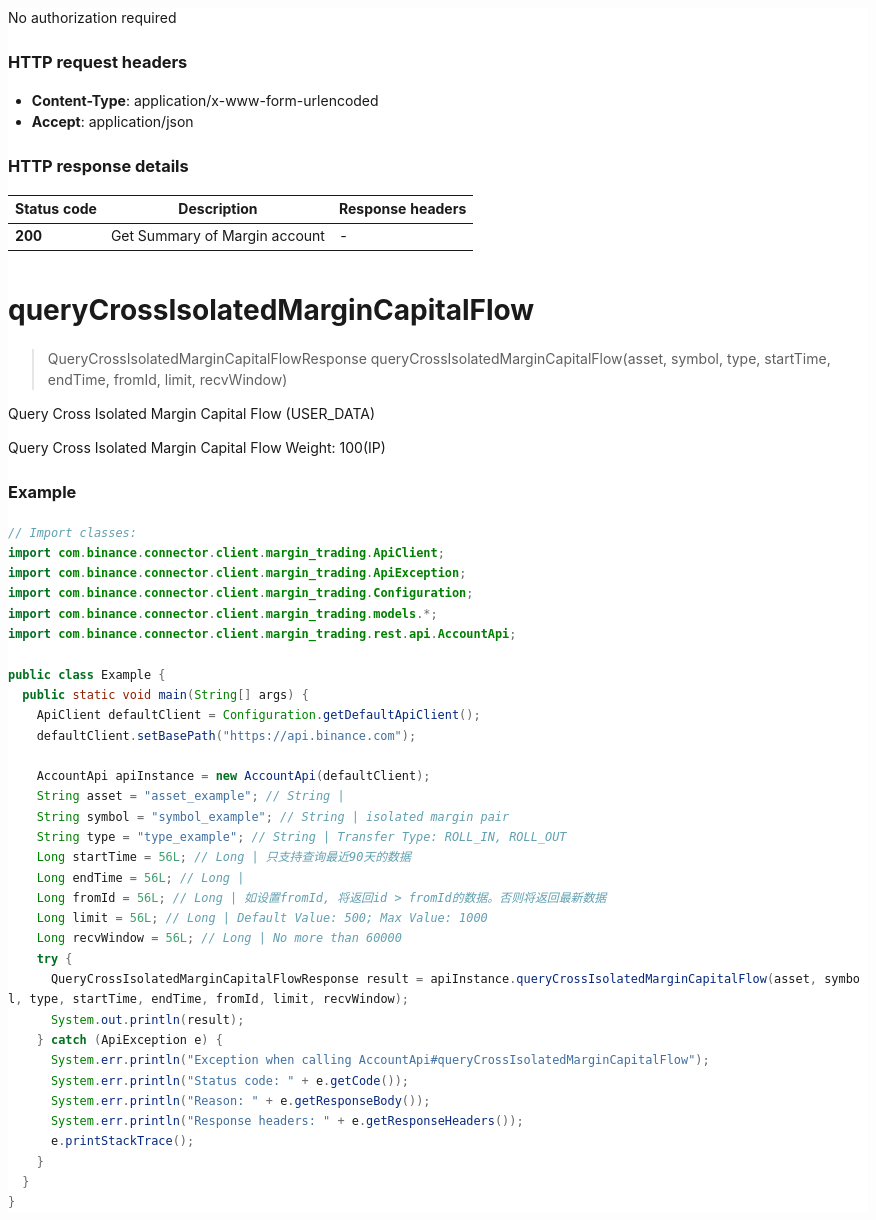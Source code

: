 No authorization required

### HTTP request headers

 - **Content-Type**: application/x-www-form-urlencoded
 - **Accept**: application/json

### HTTP response details
| Status code | Description | Response headers |
|-------------|-------------|------------------|
| **200** | Get Summary of Margin account |  -  |

<a id="queryCrossIsolatedMarginCapitalFlow"></a>
# **queryCrossIsolatedMarginCapitalFlow**
> QueryCrossIsolatedMarginCapitalFlowResponse queryCrossIsolatedMarginCapitalFlow(asset, symbol, type, startTime, endTime, fromId, limit, recvWindow)

Query Cross Isolated Margin Capital Flow (USER_DATA)

Query Cross Isolated Margin Capital Flow  Weight: 100(IP)

### Example
```java
// Import classes:
import com.binance.connector.client.margin_trading.ApiClient;
import com.binance.connector.client.margin_trading.ApiException;
import com.binance.connector.client.margin_trading.Configuration;
import com.binance.connector.client.margin_trading.models.*;
import com.binance.connector.client.margin_trading.rest.api.AccountApi;

public class Example {
  public static void main(String[] args) {
    ApiClient defaultClient = Configuration.getDefaultApiClient();
    defaultClient.setBasePath("https://api.binance.com");

    AccountApi apiInstance = new AccountApi(defaultClient);
    String asset = "asset_example"; // String | 
    String symbol = "symbol_example"; // String | isolated margin pair
    String type = "type_example"; // String | Transfer Type: ROLL_IN, ROLL_OUT
    Long startTime = 56L; // Long | 只支持查询最近90天的数据
    Long endTime = 56L; // Long | 
    Long fromId = 56L; // Long | 如设置fromId, 将返回id > fromId的数据。否则将返回最新数据
    Long limit = 56L; // Long | Default Value: 500; Max Value: 1000
    Long recvWindow = 56L; // Long | No more than 60000
    try {
      QueryCrossIsolatedMarginCapitalFlowResponse result = apiInstance.queryCrossIsolatedMarginCapitalFlow(asset, symbol, type, startTime, endTime, fromId, limit, recvWindow);
      System.out.println(result);
    } catch (ApiException e) {
      System.err.println("Exception when calling AccountApi#queryCrossIsolatedMarginCapitalFlow");
      System.err.println("Status code: " + e.getCode());
      System.err.println("Reason: " + e.getResponseBody());
      System.err.println("Response headers: " + e.getResponseHeaders());
      e.printStackTrace();
    }
  }
}
```
